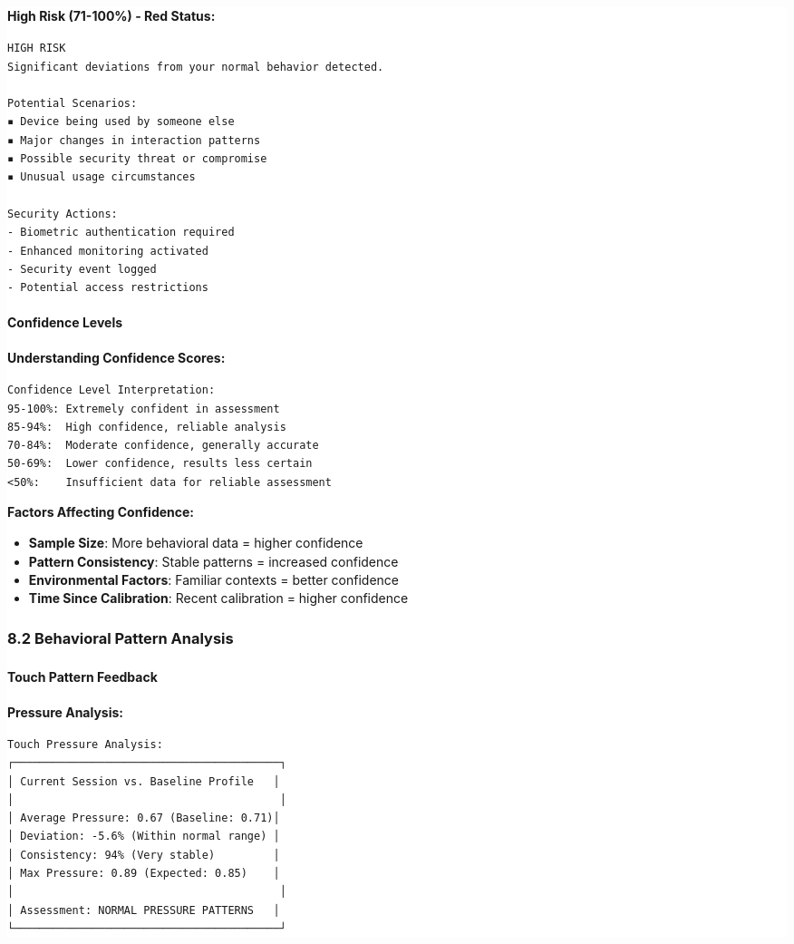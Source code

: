 **High Risk (71-100%) - Red Status:**
```
HIGH RISK
Significant deviations from your normal behavior detected.

Potential Scenarios:
▪ Device being used by someone else
▪ Major changes in interaction patterns
▪ Possible security threat or compromise
▪ Unusual usage circumstances

Security Actions:
- Biometric authentication required
- Enhanced monitoring activated
- Security event logged
- Potential access restrictions
```

#### **Confidence Levels**

**Understanding Confidence Scores:**
```
Confidence Level Interpretation:
95-100%: Extremely confident in assessment
85-94%:  High confidence, reliable analysis
70-84%:  Moderate confidence, generally accurate
50-69%:  Lower confidence, results less certain
<50%:    Insufficient data for reliable assessment
```

**Factors Affecting Confidence:**
- **Sample Size**: More behavioral data = higher confidence
- **Pattern Consistency**: Stable patterns = increased confidence
- **Environmental Factors**: Familiar contexts = better confidence
- **Time Since Calibration**: Recent calibration = higher confidence

### 8.2 Behavioral Pattern Analysis

#### **Touch Pattern Feedback**

**Pressure Analysis:**
```
Touch Pressure Analysis:
┌─────────────────────────────────────────┐
│ Current Session vs. Baseline Profile   │
│                                         │
│ Average Pressure: 0.67 (Baseline: 0.71)│
│ Deviation: -5.6% (Within normal range) │
│ Consistency: 94% (Very stable)         │
│ Max Pressure: 0.89 (Expected: 0.85)    │
│                                         │
│ Assessment: NORMAL PRESSURE PATTERNS   │
└─────────────────────────────────────────┘
```
